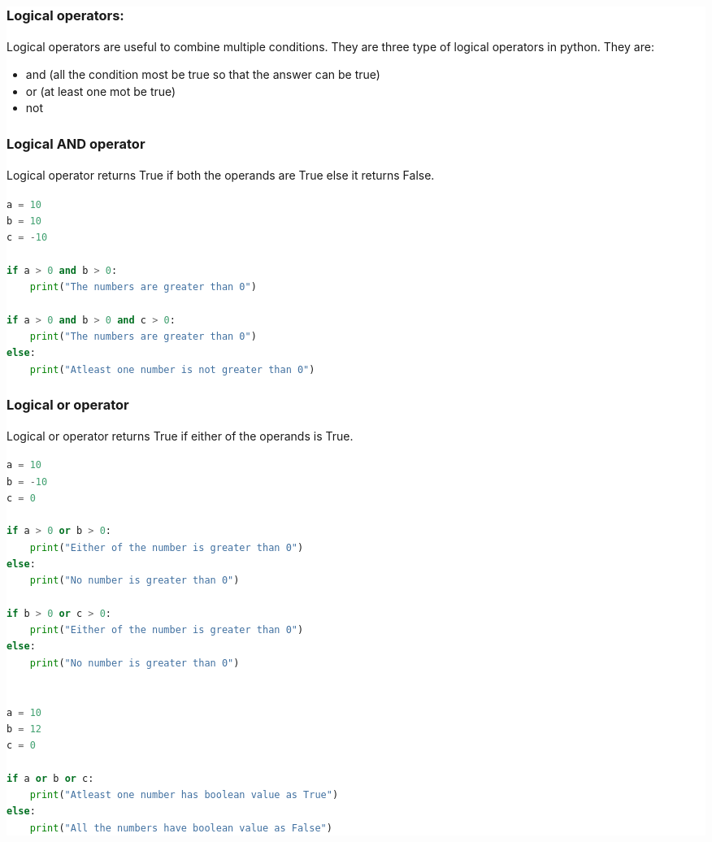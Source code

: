 ```py
```

### Logical operators: 
Logical operators are useful to combine multiple conditions. They are three type of logical operators in python. They are:
- and (all the condition most be true so that the answer can be true)
- or (at least one mot be true)
- not

### Logical AND operator
Logical operator returns True if both the operands are True else it returns False.
```py
a = 10
b = 10
c = -10
  
if a > 0 and b > 0: 
    print("The numbers are greater than 0") 
  
if a > 0 and b > 0 and c > 0: 
    print("The numbers are greater than 0") 
else: 
    print("Atleast one number is not greater than 0") 
```

### Logical or operator
Logical or operator returns True if either of the operands is True.
```py
a = 10
b = -10
c = 0
  
if a > 0 or b > 0: 
    print("Either of the number is greater than 0") 
else: 
    print("No number is greater than 0") 
  
if b > 0 or c > 0: 
    print("Either of the number is greater than 0") 
else: 
    print("No number is greater than 0") 


a = 10
b = 12
c = 0
  
if a or b or c: 
    print("Atleast one number has boolean value as True") 
else: 
    print("All the numbers have boolean value as False") 
```
